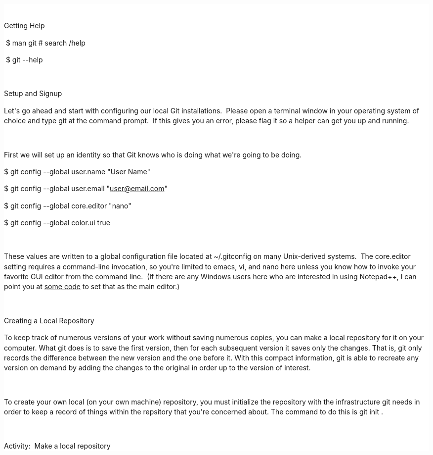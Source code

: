  

Getting Help

 \$ man git \# search /help

 \$ git --help

 

Setup and Signup

Let's go ahead and start with configuring our local Git installations.
 Please open a terminal window in your operating system of choice and
type git at the command prompt.  If this gives you an error, please flag
it so a helper can get you up and running.

 

First we will set up an identity so that Git knows who is doing what
we're going to be doing.

\$ git config --global user.name "User Name"

\$ git config --global user.email "user@email.com"

\$ git config --global core.editor "nano"

\$ git config --global color.ui true

 

These values are written to a global configuration file located at
\~/.gitconfig on many Unix-derived systems.  The core.editor setting
requires a command-line invocation, so you're limited to emacs, vi, and
nano here unless you know how to invoke your favorite GUI editor from
the command line.  (If there are any Windows users here who are
interested in using Notepad++, I can point you at [some
code](http://stackoverflow.com/questions/16451669/so-changed-gits-default-editor-now-how-do-i-invoke-it-from-git-bash)
to set that as the main editor.)

 

Creating a Local Repository

To keep track of numerous versions of your work without saving numerous
copies, you can make a local repository for it on your computer. What
git does is to save the first version, then for each subsequent version
it saves only the changes. That is, git only records the difference
between the new version and the one before it. With this compact
information, git is able to recreate any version on demand by adding the
changes to the original in order up to the version of interest.

 

To create your own local (on your own machine) repository, you must
initialize the repository with the infrastructure git needs in order to
keep a record of things within the repsitory that you're concerned
about. The command to do this is git init .

 

Activity:  Make a local repository
